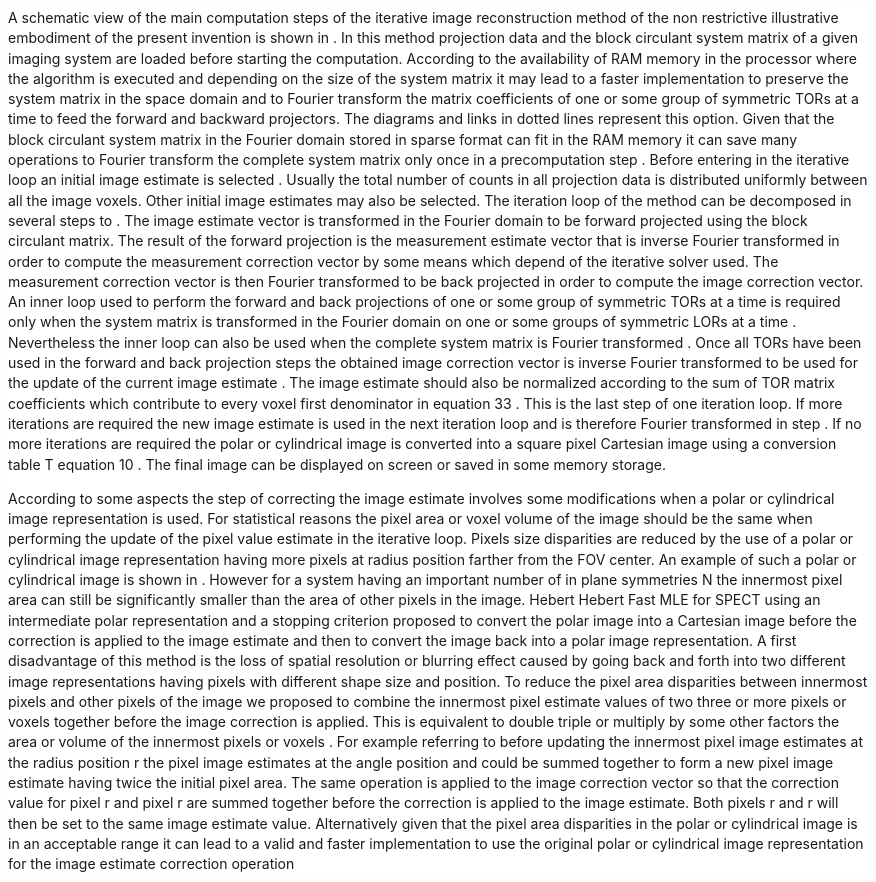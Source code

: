 A schematic view of the main computation steps of the iterative image reconstruction method of the non restrictive illustrative embodiment of the present invention is shown in . In this method projection data and the block circulant system matrix of a given imaging system are loaded before starting the computation. According to the availability of RAM memory in the processor where the algorithm is executed and depending on the size of the system matrix it may lead to a faster implementation to preserve the system matrix in the space domain and to Fourier transform the matrix coefficients of one or some group of symmetric TORs at a time to feed the forward and backward projectors. The diagrams and links in dotted lines represent this option. Given that the block circulant system matrix in the Fourier domain stored in sparse format can fit in the RAM memory it can save many operations to Fourier transform the complete system matrix only once in a precomputation step . Before entering in the iterative loop an initial image estimate is selected . Usually the total number of counts in all projection data is distributed uniformly between all the image voxels. Other initial image estimates may also be selected. The iteration loop of the method can be decomposed in several steps to . The image estimate vector is transformed in the Fourier domain to be forward projected using the block circulant matrix. The result of the forward projection is the measurement estimate vector that is inverse Fourier transformed in order to compute the measurement correction vector by some means which depend of the iterative solver used. The measurement correction vector is then Fourier transformed to be back projected in order to compute the image correction vector. An inner loop used to perform the forward and back projections of one or some group of symmetric TORs at a time is required only when the system matrix is transformed in the Fourier domain on one or some groups of symmetric LORs at a time . Nevertheless the inner loop can also be used when the complete system matrix is Fourier transformed . Once all TORs have been used in the forward and back projection steps the obtained image correction vector is inverse Fourier transformed to be used for the update of the current image estimate . The image estimate should also be normalized according to the sum of TOR matrix coefficients which contribute to every voxel first denominator in equation 33 . This is the last step of one iteration loop. If more iterations are required the new image estimate is used in the next iteration loop and is therefore Fourier transformed in step . If no more iterations are required the polar or cylindrical image is converted into a square pixel Cartesian image using a conversion table T equation 10 . The final image can be displayed on screen or saved in some memory storage.

According to some aspects the step of correcting the image estimate involves some modifications when a polar or cylindrical image representation is used. For statistical reasons the pixel area or voxel volume of the image should be the same when performing the update of the pixel value estimate in the iterative loop. Pixels size disparities are reduced by the use of a polar or cylindrical image representation having more pixels at radius position farther from the FOV center. An example of such a polar or cylindrical image is shown in . However for a system having an important number of in plane symmetries N the innermost pixel area can still be significantly smaller than the area of other pixels in the image. Hebert Hebert Fast MLE for SPECT using an intermediate polar representation and a stopping criterion proposed to convert the polar image into a Cartesian image before the correction is applied to the image estimate and then to convert the image back into a polar image representation. A first disadvantage of this method is the loss of spatial resolution or blurring effect caused by going back and forth into two different image representations having pixels with different shape size and position. To reduce the pixel area disparities between innermost pixels and other pixels of the image we proposed to combine the innermost pixel estimate values of two three or more pixels or voxels together before the image correction is applied. This is equivalent to double triple or multiply by some other factors the area or volume of the innermost pixels or voxels . For example referring to before updating the innermost pixel image estimates at the radius position r the pixel image estimates at the angle position and could be summed together to form a new pixel image estimate having twice the initial pixel area. The same operation is applied to the image correction vector so that the correction value for pixel r and pixel r are summed together before the correction is applied to the image estimate. Both pixels r and r will then be set to the same image estimate value. Alternatively given that the pixel area disparities in the polar or cylindrical image is in an acceptable range it can lead to a valid and faster implementation to use the original polar or cylindrical image representation for the image estimate correction operation
